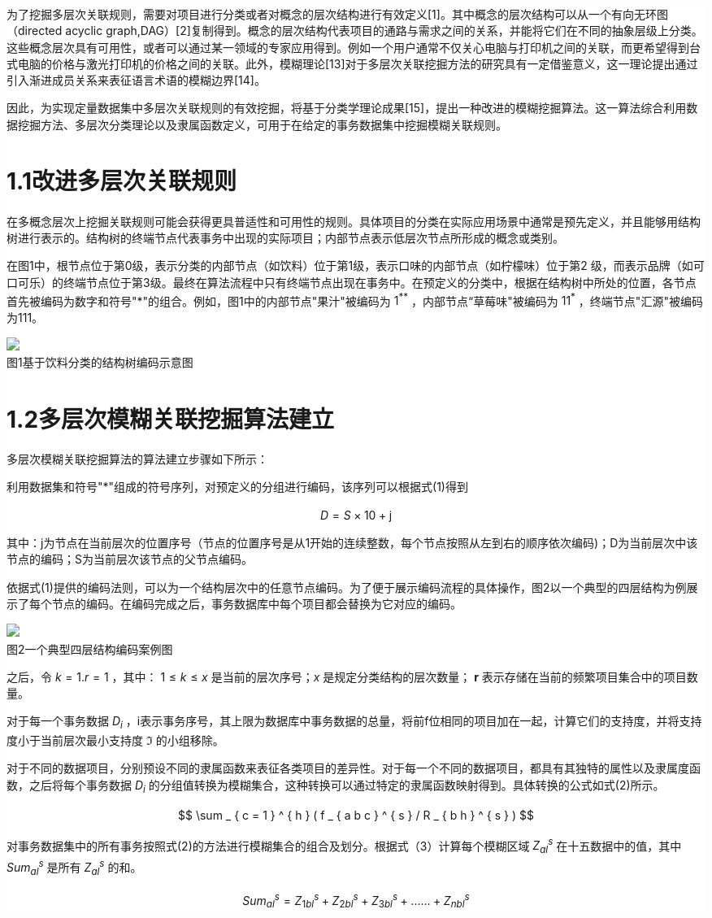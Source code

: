 为了挖掘多层次关联规则，需要对项目进行分类或者对概念的层次结构进行有效定义[1]。其中概念的层次结构可以从一个有向无环图（directed acyclic graph,DAG）[2]复制得到。概念的层次结构代表项目的通路与需求之间的关系，并能将它们在不同的抽象层级上分类。这些概念层次具有可用性，或者可以通过某一领域的专家应用得到。例如一个用户通常不仅关心电脑与打印机之间的关联，而更希望得到台式电脑的价格与激光打印机的价格之间的关联。此外，模糊理论[13]对于多层次关联挖掘方法的研究具有一定借鉴意义，这一理论提出通过引入渐进成员关系来表征语言术语的模糊边界[14]。

因此，为实现定量数据集中多层次关联规则的有效挖掘，将基于分类学理论成果[15]，提出一种改进的模糊挖掘算法。这一算法综合利用数据挖掘方法、多层次分类理论以及隶属函数定义，可用于在给定的事务数据集中挖掘模糊关联规则。

# 1.1改进多层次关联规则

在多概念层次上挖掘关联规则可能会获得更具普适性和可用性的规则。具体项目的分类在实际应用场景中通常是预先定义，并且能够用结构树进行表示的。结构树的终端节点代表事务中出现的实际项目；内部节点表示低层次节点所形成的概念或类别。

在图1中，根节点位于第0级，表示分类的内部节点（如饮料）位于第1级，表示口味的内部节点（如柠檬味）位于第2 级，而表示品牌（如可口可乐）的终端节点位于第3级。最终在算法流程中只有终端节点出现在事务中。在预定义的分类中，根据在结构树中所处的位置，各节点首先被编码为数字和符号"\*"的组合。例如，图1中的内部节点"果汁"被编码为 $1 ^ { * * }$ ，内部节点“草莓味"被编码为 $1 1 ^ { * }$ ，终端节点"汇源"被编码为111。

![](images/452a0dfde79e18abfe5e9861c55e1e16280821e56ab803c5b600a58dc8c55670.jpg)  
图1基于饮料分类的结构树编码示意图

# 1.2多层次模糊关联挖掘算法建立

多层次模糊关联挖掘算法的算法建立步骤如下所示：

利用数据集和符号"\*"组成的符号序列，对预定义的分组进行编码，该序列可以根据式(1)得到

$$
D = S \times 1 0 + \mathrm { j }
$$

其中：j为节点在当前层次的位置序号（节点的位置序号是从1开始的连续整数，每个节点按照从左到右的顺序依次编码)；D为当前层次中该节点的编码；S为当前层次该节点的父节点编码。

依据式(1)提供的编码法则，可以为一个结构层次中的任意节点编码。为了便于展示编码流程的具体操作，图2以一个典型的四层结构为例展示了每个节点的编码。在编码完成之后，事务数据库中每个项目都会替换为它对应的编码。

![](images/f3493c2243601871d30a08865b4035f630e89046ac75afd6cde86ec65c27b607.jpg)  
图2一个典型四层结构编码案例图

之后，令 $k = 1 . r = 1$ ，其中： $1 \leq k \leq x$ 是当前的层次序号；$x$ 是规定分类结构的层次数量； $\boldsymbol { r }$ 表示存储在当前的频繁项目集合中的项目数量。

对于每一个事务数据 $D _ { i }$ ，i表示事务序号，其上限为数据库中事务数据的总量，将前f位相同的项目加在一起，计算它们的支持度，并将支持度小于当前层次最小支持度 $\mathfrak { I }$ 的小组移除。

对于不同的数据项目，分别预设不同的隶属函数来表征各类项目的差异性。对于每一个不同的数据项目，都具有其独特的属性以及隶属度函数，之后将每个事务数据 $D _ { i }$ 的分组值转换为模糊集合，这种转换可以通过特定的隶属函数映射得到。具体转换的公式如式(2)所示。

$$
\sum _ { c = 1 } ^ { h } ( f _ { a b c } ^ { s } / R _ { b h } ^ { s } )
$$

对事务数据集中的所有事务按照式(2)的方法进行模糊集合的组合及划分。根据式（3）计算每个模糊区域 $Z _ { a l } ^ { s }$ 在十五数据中的值，其中 $S u m _ { a l } ^ { s }$ 是所有 $Z _ { a l } ^ { s }$ 的和。

$$
S u m _ { a l } ^ { s } = Z _ { 1 b l } ^ { s } + Z _ { 2 b l } ^ { s } + Z _ { 3 b l } ^ { s } + . . . . . . + Z _ { n b l } ^ { s }
$$
